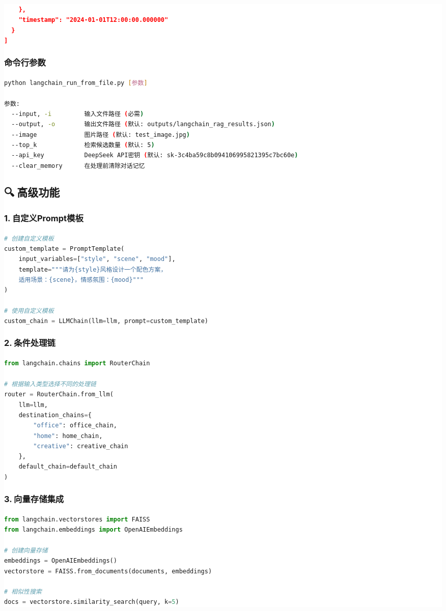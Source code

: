 ```json
    },
    "timestamp": "2024-01-01T12:00:00.000000"
  }
]
```

### 命令行参数
```bash
python langchain_run_from_file.py [参数]

参数:
  --input, -i         输入文件路径 (必需)
  --output, -o        输出文件路径 (默认: outputs/langchain_rag_results.json)
  --image             图片路径 (默认: test_image.jpg)
  --top_k             检索候选数量 (默认: 5)
  --api_key           DeepSeek API密钥 (默认: sk-3c4ba59c8b094106995821395c7bc60e)
  --clear_memory      在处理前清除对话记忆
```

## 🔍 高级功能

### 1. **自定义Prompt模板**
```python
# 创建自定义模板
custom_template = PromptTemplate(
    input_variables=["style", "scene", "mood"],
    template="""请为{style}风格设计一个配色方案，
    适用场景：{scene}，情感氛围：{mood}"""
)

# 使用自定义模板
custom_chain = LLMChain(llm=llm, prompt=custom_template)
```

### 2. **条件处理链**
```python
from langchain.chains import RouterChain

# 根据输入类型选择不同的处理链
router = RouterChain.from_llm(
    llm=llm,
    destination_chains={
        "office": office_chain,
        "home": home_chain,
        "creative": creative_chain
    },
    default_chain=default_chain
)
```

### 3. **向量存储集成**
```python
from langchain.vectorstores import FAISS
from langchain.embeddings import OpenAIEmbeddings

# 创建向量存储
embeddings = OpenAIEmbeddings()
vectorstore = FAISS.from_documents(documents, embeddings)

# 相似性搜索
docs = vectorstore.similarity_search(query, k=5)
```
